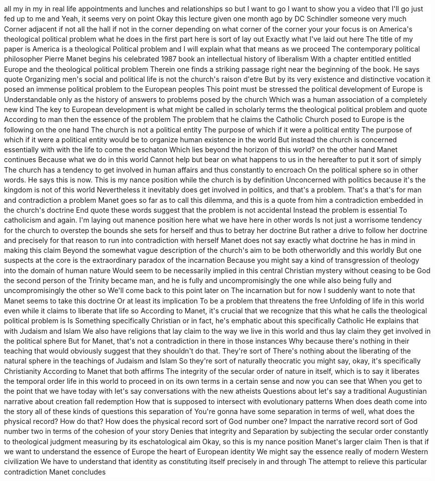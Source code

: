 all my in my in real life appointments and lunches and relationships so but I want to go I want to show you a video that I'll go just fed up to me and Yeah, it seems very on point Okay this lecture given one month ago by DC Schindler someone very much Corner adjacent if not all the hall if not in the corner depending on what corner of the corner your your focus is on America's theological political problem what he does in the first part here is sort of lay out Exactly what I've laid out here The title of my paper is America is a theological Political problem and I will explain what that means as we proceed The contemporary political philosopher Pierre Manet begins his celebrated 1987 book an intellectual history of liberalism With a chapter entitled entitled Europe and the theological political problem Therein one finds a striking passage right near the beginning of the book. He says quote Organizing men's social and political life is not the church's raison d'etre But by its very existence and distinctive vocation it posed an immense political problem to the European peoples This point must be stressed the political development of Europe is Understandable only as the history of answers to problems posed by the church Which was a human association of a completely new kind The key to European development is what might be called in scholarly terms the theological political problem and quote According to man then the essence of the problem The problem that he claims the Catholic Church posed to Europe is the following on the one hand The church is not a political entity The purpose of which if it were a political entity The purpose of which if it were a political entity would be to organize human existence in the world But instead the church is concerned essentially with with the life to come the eschaton Which lies beyond the horizon of this world? on the other hand Manet continues Because what we do in this world Cannot help but bear on what happens to us in the hereafter to put it sort of simply The church has a tendency to get involved in human affairs and thus constantly to encroach On the political sphere so in other words. He says this is now. This is my nance position while the church is by definition Unconcerned with politics because it's the kingdom is not of this world Nevertheless it inevitably does get involved in politics, and that's a problem. That's a that's for man and contradiction a problem Manet goes so far as to call this dilemma, and this is a quote from him a contradiction embedded in the church's doctrine End quote these words suggest that the problem is not accidental Instead the problem is essential To catholicism and again. I'm laying out manence position here what we have here in other words Is not just a worrisome tendency for the church to overstep the bounds she sets for herself and thus to betray her doctrine But rather a drive to follow her doctrine and precisely for that reason to run into contradiction with herself Manet does not say exactly what doctrine he has in mind in making this claim Beyond the somewhat vague description of the church's aim to be both otherworldly and this worldly But one suspects at the core is the extraordinary paradox of the incarnation Because you might say a kind of transgression of theology into the domain of human nature Would seem to be necessarily implied in this central Christian mystery without ceasing to be God the second person of the Trinity became man, and he is fully and uncompromisingly the one while also being fully and uncompromisingly the other so We'll come back to this point later on The incarnation but for now I suddenly want to note that Manet seems to take this doctrine Or at least its implication To be a problem that threatens the free Unfolding of life in this world even while it claims to liberate that life so According to Manet, it's crucial that we recognize that this what he calls the theological political problem is Is Something specifically Christian or in fact, he's emphatic about this specifically Catholic He explains that with Judaism and Islam We also have religions that lay claim to the way we live in this world and thus lay claim they get involved in the political sphere But for Manet, that's not a contradiction in there in those instances Why because there's nothing in their teaching that would obviously suggest that they shouldn't do that. They're sort of There's nothing about the liberating of the natural sphere in the teachings of Judaism and Islam So they're sort of naturally theocratic you might say, okay, it's specifically Christianity According to Manet that both affirms The integrity of the secular order of nature in itself, which is to say it liberates the temporal order life in this world to proceed in on its own terms in a certain sense and now you can see that When you get to the point that we have today with let's say conversations with the new atheists Questions about let's say a traditional Augustinian narrative about creation fall redemption How that is supposed to intersect with evolutionary patterns When does death come into the story all of these kinds of questions this separation of You're gonna have some separation in terms of well, what does the physical record? How do that? How does the physical record sort of God number one? Impact the narrative record sort of God number two in terms of the cohesion of your story Denies that integrity and Separation by subjecting the secular order constantly to theological judgment measuring by its eschatological aim Okay, so this is my nance position Manet's larger claim Then is that if we want to understand the essence of Europe the heart of European identity We might say the essence really of modern Western civilization We have to understand that identity as constituting itself precisely in and through The attempt to relieve this particular contradiction Manet concludes